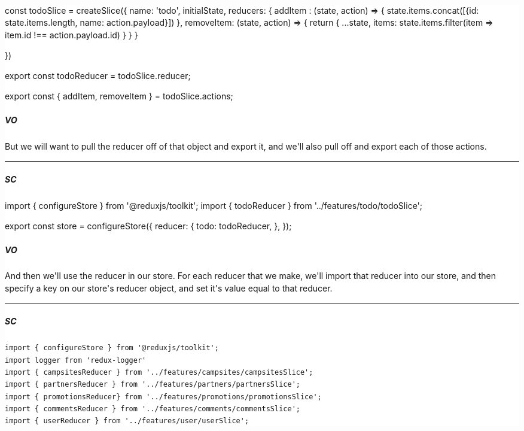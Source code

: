 const todoSlice = createSlice({
    name: 'todo',
    initialState,
    reducers: {
        addItem : (state, action) => {
           state.items.concat([{id: state.items.length, name: action.payload}])
        },
        removeItem: (state, action) => {
               return {
                ...state,
                items: state.items.filter(item => item.id !== action.payload.id)
                }
        }
    }

})

export const todoReducer = todoSlice.reducer;

export const { addItem, removeItem } = todoSlice.actions;


##### VO

But we will want to pull the reducer off of that object and export it, and we'll also pull off and export each of those actions.



--- 

##### SC

import { configureStore } from '@reduxjs/toolkit';
import { todoReducer } from '../features/todo/todoSlice';

export const store = configureStore({
  reducer: {
    todo: todoReducer,
  },
});

##### VO

And then we'll use the reducer in our store.  For each reducer that we make, we'll import that reducer into our store, and then specify a key on our store's reducer object, and set it's value equal to that reducer.

--- 

##### SC

    import { configureStore } from '@reduxjs/toolkit';
    import logger from 'redux-logger'
    import { campsitesReducer } from '../features/campsites/campsitesSlice';
    import { partnersReducer } from '../features/partners/partnersSlice';
    import { promotionsReducer} from '../features/promotions/promotionsSlice';
    import { commentsReducer } from '../features/comments/commentsSlice';
    import { userReducer } from '../features/user/userSlice';
